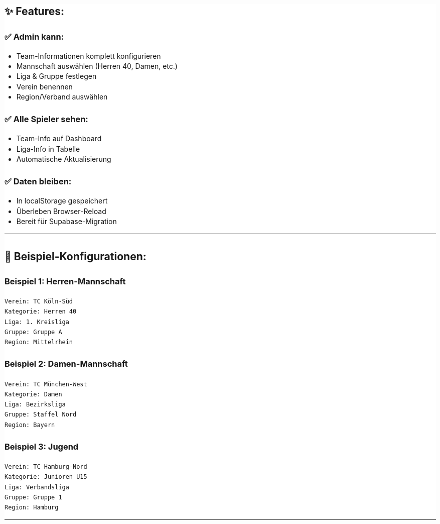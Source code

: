 
## ✨ Features:

### ✅ Admin kann:
- Team-Informationen komplett konfigurieren
- Mannschaft auswählen (Herren 40, Damen, etc.)
- Liga & Gruppe festlegen
- Verein benennen
- Region/Verband auswählen

### ✅ Alle Spieler sehen:
- Team-Info auf Dashboard
- Liga-Info in Tabelle
- Automatische Aktualisierung

### ✅ Daten bleiben:
- In localStorage gespeichert
- Überleben Browser-Reload
- Bereit für Supabase-Migration

---

## 🎾 Beispiel-Konfigurationen:

### Beispiel 1: Herren-Mannschaft
```
Verein: TC Köln-Süd
Kategorie: Herren 40
Liga: 1. Kreisliga
Gruppe: Gruppe A
Region: Mittelrhein
```

### Beispiel 2: Damen-Mannschaft
```
Verein: TC München-West
Kategorie: Damen
Liga: Bezirksliga
Gruppe: Staffel Nord
Region: Bayern
```

### Beispiel 3: Jugend
```
Verein: TC Hamburg-Nord
Kategorie: Junioren U15
Liga: Verbandsliga
Gruppe: Gruppe 1
Region: Hamburg
```

---